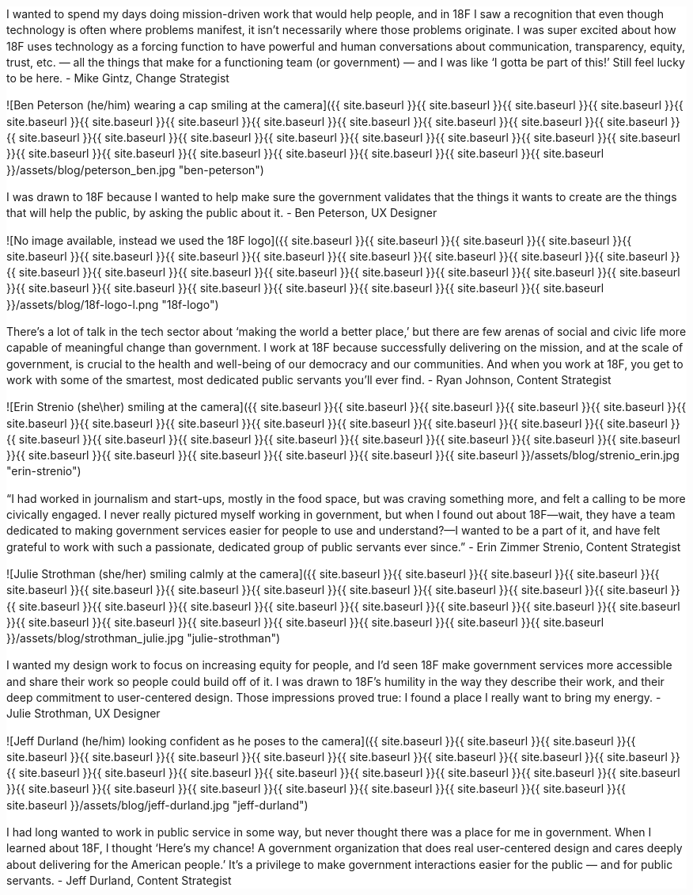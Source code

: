 <div class="testimonial-blockquote">
I wanted to spend my days doing mission-driven work that would help people, and in 18F I saw a recognition that even though technology is often where problems manifest, it isn’t necessarily where those problems originate. I was super excited about how 18F uses technology as a forcing function to have powerful and human conversations about communication, transparency, equity, trust, etc. — all the things that make for a functioning team (or government) — and I was like ‘I gotta be part of this!’ Still feel lucky to be here.
<span>- Mike Gintz, Change Strategist </span>
</div>

![Ben Peterson (he/him) wearing a cap smiling at the camera]({{ site.baseurl }}{{ site.baseurl }}{{ site.baseurl }}{{ site.baseurl }}{{ site.baseurl }}{{ site.baseurl }}{{ site.baseurl }}{{ site.baseurl }}{{ site.baseurl }}{{ site.baseurl }}{{ site.baseurl }}{{ site.baseurl }}{{ site.baseurl }}{{ site.baseurl }}{{ site.baseurl }}{{ site.baseurl }}{{ site.baseurl }}{{ site.baseurl }}{{ site.baseurl }}{{ site.baseurl }}{{ site.baseurl }}{{ site.baseurl }}{{ site.baseurl }}{{ site.baseurl }}{{ site.baseurl }}{{ site.baseurl }}{{ site.baseurl }}/assets/blog/peterson_ben.jpg "ben-peterson")

<div class="testimonial-blockquote">
I was drawn to 18F because I wanted to help make sure the government validates that the things it wants to create are the things that will help the public, by asking the public about it.
<span>- Ben Peterson, UX Designer </span>
</div>

![No image available, instead we used the 18F logo]({{ site.baseurl }}{{ site.baseurl }}{{ site.baseurl }}{{ site.baseurl }}{{ site.baseurl }}{{ site.baseurl }}{{ site.baseurl }}{{ site.baseurl }}{{ site.baseurl }}{{ site.baseurl }}{{ site.baseurl }}{{ site.baseurl }}{{ site.baseurl }}{{ site.baseurl }}{{ site.baseurl }}{{ site.baseurl }}{{ site.baseurl }}{{ site.baseurl }}{{ site.baseurl }}{{ site.baseurl }}{{ site.baseurl }}{{ site.baseurl }}{{ site.baseurl }}{{ site.baseurl }}{{ site.baseurl }}{{ site.baseurl }}{{ site.baseurl }}/assets/blog/18f-logo-l.png "18f-logo")

<div class="testimonial-blockquote">
There’s a lot of talk in the tech sector about ‘making the world a better place,’ but there are few arenas of social and civic life more capable of meaningful change than government. I work at 18F because successfully delivering on the mission, and at the scale of government, is crucial to the health and well-being of our democracy and our communities. And when you work at 18F, you get to work with some of the smartest, most dedicated public servants you’ll ever find.
<span>- Ryan Johnson, Content Strategist </span>
</div>

![Erin Strenio (she\her) smiling at the camera]({{ site.baseurl }}{{ site.baseurl }}{{ site.baseurl }}{{ site.baseurl }}{{ site.baseurl }}{{ site.baseurl }}{{ site.baseurl }}{{ site.baseurl }}{{ site.baseurl }}{{ site.baseurl }}{{ site.baseurl }}{{ site.baseurl }}{{ site.baseurl }}{{ site.baseurl }}{{ site.baseurl }}{{ site.baseurl }}{{ site.baseurl }}{{ site.baseurl }}{{ site.baseurl }}{{ site.baseurl }}{{ site.baseurl }}{{ site.baseurl }}{{ site.baseurl }}{{ site.baseurl }}{{ site.baseurl }}{{ site.baseurl }}{{ site.baseurl }}/assets/blog/strenio_erin.jpg "erin-strenio")

<div class="testimonial-blockquote">
“I had worked in journalism and start-ups, mostly in the food space, but was craving something more, and felt a calling to be more civically engaged. I never really pictured myself working in government, but when I found out about 18F—wait, they have a team dedicated to making government services easier for people to use and understand?—I wanted to be a part of it, and have felt grateful to work with such a passionate, dedicated group of public servants ever since.”
<span>- Erin Zimmer Strenio, Content Strategist </span>
</div>

![Julie Strothman (she/her) smiling calmly at the camera]({{ site.baseurl }}{{ site.baseurl }}{{ site.baseurl }}{{ site.baseurl }}{{ site.baseurl }}{{ site.baseurl }}{{ site.baseurl }}{{ site.baseurl }}{{ site.baseurl }}{{ site.baseurl }}{{ site.baseurl }}{{ site.baseurl }}{{ site.baseurl }}{{ site.baseurl }}{{ site.baseurl }}{{ site.baseurl }}{{ site.baseurl }}{{ site.baseurl }}{{ site.baseurl }}{{ site.baseurl }}{{ site.baseurl }}{{ site.baseurl }}{{ site.baseurl }}{{ site.baseurl }}{{ site.baseurl }}{{ site.baseurl }}{{ site.baseurl }}/assets/blog/strothman_julie.jpg "julie-strothman")

<div class="testimonial-blockquote">
I wanted my design work to focus on increasing equity for people, and I’d seen 18F make government services more accessible and share their work so people could build off of it. I was drawn to 18F’s humility in the way they describe their work, and their deep commitment to user-centered design. Those impressions proved true: I found a place I really want to bring my energy.
<span>- Julie Strothman, UX Designer </span>
</div>

![Jeff Durland (he/him) looking confident as he poses to the camera]({{ site.baseurl }}{{ site.baseurl }}{{ site.baseurl }}{{ site.baseurl }}{{ site.baseurl }}{{ site.baseurl }}{{ site.baseurl }}{{ site.baseurl }}{{ site.baseurl }}{{ site.baseurl }}{{ site.baseurl }}{{ site.baseurl }}{{ site.baseurl }}{{ site.baseurl }}{{ site.baseurl }}{{ site.baseurl }}{{ site.baseurl }}{{ site.baseurl }}{{ site.baseurl }}{{ site.baseurl }}{{ site.baseurl }}{{ site.baseurl }}{{ site.baseurl }}{{ site.baseurl }}{{ site.baseurl }}{{ site.baseurl }}{{ site.baseurl }}/assets/blog/jeff-durland.jpg "jeff-durland")

<div class="testimonial-blockquote">
I had long wanted to work in public service in some way, but never thought there was a place for me in government. When I learned about 18F, I thought ‘Here’s my chance! A government organization that does real user-centered design and cares deeply about delivering for the American people.’ It’s a privilege to make government interactions easier for the public — and for public servants.
<span>- Jeff Durland, Content Strategist </span>
</div>
